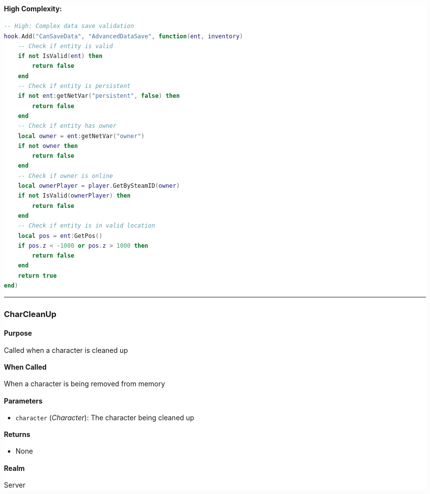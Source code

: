 **High Complexity:**
```lua
-- High: Complex data save validation
hook.Add("CanSaveData", "AdvancedDataSave", function(ent, inventory)
    -- Check if entity is valid
    if not IsValid(ent) then
        return false
    end
    -- Check if entity is persistent
    if not ent:getNetVar("persistent", false) then
        return false
    end
    -- Check if entity has owner
    local owner = ent:getNetVar("owner")
    if not owner then
        return false
    end
    -- Check if owner is online
    local ownerPlayer = player.GetBySteamID(owner)
    if not IsValid(ownerPlayer) then
        return false
    end
    -- Check if entity is in valid location
    local pos = ent:GetPos()
    if pos.z < -1000 or pos.z > 1000 then
        return false
    end
    return true
end)

```

---

### CharCleanUp

**Purpose**

Called when a character is cleaned up

**When Called**

When a character is being removed from memory

**Parameters**

* `character` (*Character*): The character being cleaned up

**Returns**

* None

**Realm**

Server
